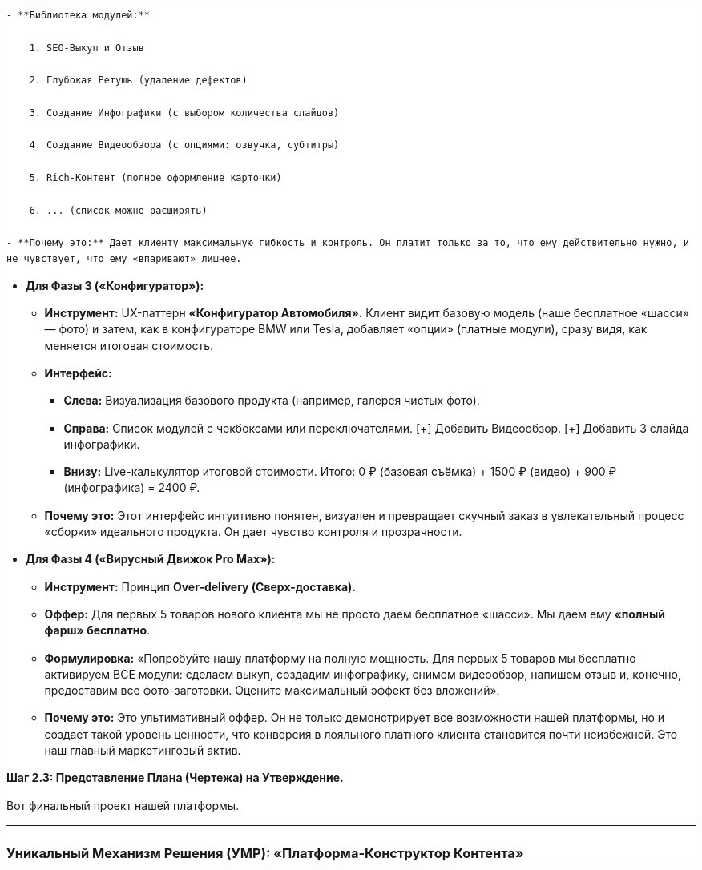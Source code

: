     - **Библиотека модулей:**
        
        1. SEO-Выкуп и Отзыв
            
        2. Глубокая Ретушь (удаление дефектов)
            
        3. Создание Инфографики (с выбором количества слайдов)
            
        4. Создание Видеообзора (с опциями: озвучка, субтитры)
            
        5. Rich-Контент (полное оформление карточки)
            
        6. ... (список можно расширять)
            
    - **Почему это:** Дает клиенту максимальную гибкость и контроль. Он платит только за то, что ему действительно нужно, и не чувствует, что ему «впаривают» лишнее.
        
- **Для Фазы 3 («Конфигуратор»):**
    
    - **Инструмент:** UX-паттерн **«Конфигуратор Автомобиля».** Клиент видит базовую модель (наше бесплатное «шасси» — фото) и затем, как в конфигураторе BMW или Tesla, добавляет «опции» (платные модули), сразу видя, как меняется итоговая стоимость.
        
    - **Интерфейс:**
        
        - **Слева:** Визуализация базового продукта (например, галерея чистых фото).
            
        - **Справа:** Список модулей с чекбоксами или переключателями. [+] Добавить Видеообзор. [+] Добавить 3 слайда инфографики.
            
        - **Внизу:** Live-калькулятор итоговой стоимости. Итого: 0 ₽ (базовая съёмка) + 1500 ₽ (видео) + 900 ₽ (инфографика) = 2400 ₽.
            
    - **Почему это:** Этот интерфейс интуитивно понятен, визуален и превращает скучный заказ в увлекательный процесс «сборки» идеального продукта. Он дает чувство контроля и прозрачности.
        
- **Для Фазы 4 («Вирусный Движок Pro Max»):**
    
    - **Инструмент:** Принцип **Over-delivery (Сверх-доставка).**
        
    - **Оффер:** Для первых 5 товаров нового клиента мы не просто даем бесплатное «шасси». Мы даем ему **«полный фарш» бесплатно**.
        
    - **Формулировка:** «Попробуйте нашу платформу на полную мощность. Для первых 5 товаров мы бесплатно активируем ВСЕ модули: сделаем выкуп, создадим инфографику, снимем видеообзор, напишем отзыв и, конечно, предоставим все фото-заготовки. Оцените максимальный эффект без вложений».
        
    - **Почему это:** Это ультимативный оффер. Он не только демонстрирует все возможности нашей платформы, но и создает такой уровень ценности, что конверсия в лояльного платного клиента становится почти неизбежной. Это наш главный маркетинговый актив.
        

**Шаг 2.3: Представление Плана (Чертежа) на Утверждение.**

Вот финальный проект нашей платформы.

---

### **Уникальный Механизм Решения (УМР): «Платформа-Конструктор Контента»**
